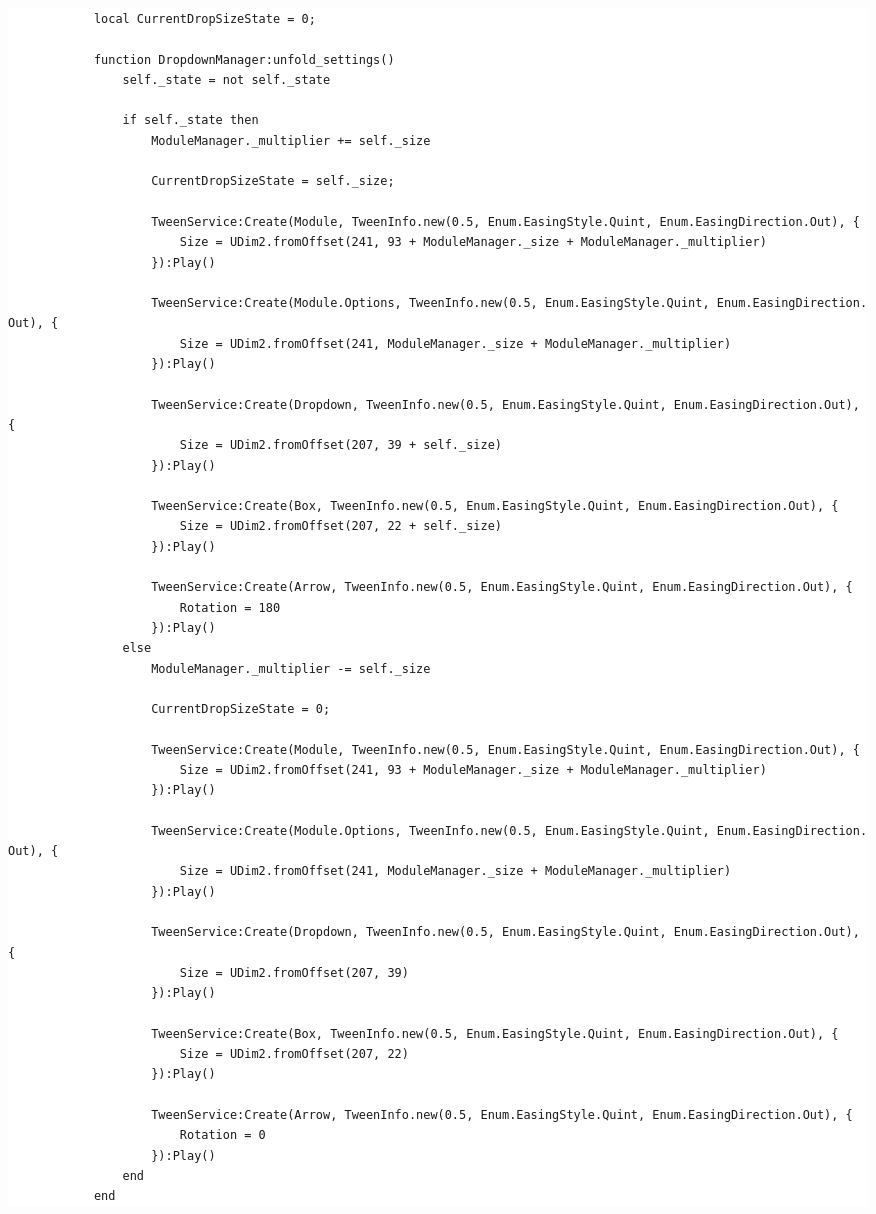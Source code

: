                 local CurrentDropSizeState = 0;

                function DropdownManager:unfold_settings()
                    self._state = not self._state

                    if self._state then
                        ModuleManager._multiplier += self._size

                        CurrentDropSizeState = self._size;

                        TweenService:Create(Module, TweenInfo.new(0.5, Enum.EasingStyle.Quint, Enum.EasingDirection.Out), {
                            Size = UDim2.fromOffset(241, 93 + ModuleManager._size + ModuleManager._multiplier)
                        }):Play()

                        TweenService:Create(Module.Options, TweenInfo.new(0.5, Enum.EasingStyle.Quint, Enum.EasingDirection.Out), {
                            Size = UDim2.fromOffset(241, ModuleManager._size + ModuleManager._multiplier)
                        }):Play()

                        TweenService:Create(Dropdown, TweenInfo.new(0.5, Enum.EasingStyle.Quint, Enum.EasingDirection.Out), {
                            Size = UDim2.fromOffset(207, 39 + self._size)
                        }):Play()

                        TweenService:Create(Box, TweenInfo.new(0.5, Enum.EasingStyle.Quint, Enum.EasingDirection.Out), {
                            Size = UDim2.fromOffset(207, 22 + self._size)
                        }):Play()

                        TweenService:Create(Arrow, TweenInfo.new(0.5, Enum.EasingStyle.Quint, Enum.EasingDirection.Out), {
                            Rotation = 180
                        }):Play()
                    else
                        ModuleManager._multiplier -= self._size

                        CurrentDropSizeState = 0;

                        TweenService:Create(Module, TweenInfo.new(0.5, Enum.EasingStyle.Quint, Enum.EasingDirection.Out), {
                            Size = UDim2.fromOffset(241, 93 + ModuleManager._size + ModuleManager._multiplier)
                        }):Play()

                        TweenService:Create(Module.Options, TweenInfo.new(0.5, Enum.EasingStyle.Quint, Enum.EasingDirection.Out), {
                            Size = UDim2.fromOffset(241, ModuleManager._size + ModuleManager._multiplier)
                        }):Play()

                        TweenService:Create(Dropdown, TweenInfo.new(0.5, Enum.EasingStyle.Quint, Enum.EasingDirection.Out), {
                            Size = UDim2.fromOffset(207, 39)
                        }):Play()

                        TweenService:Create(Box, TweenInfo.new(0.5, Enum.EasingStyle.Quint, Enum.EasingDirection.Out), {
                            Size = UDim2.fromOffset(207, 22)
                        }):Play()

                        TweenService:Create(Arrow, TweenInfo.new(0.5, Enum.EasingStyle.Quint, Enum.EasingDirection.Out), {
                            Rotation = 0
                        }):Play()
                    end
                end

